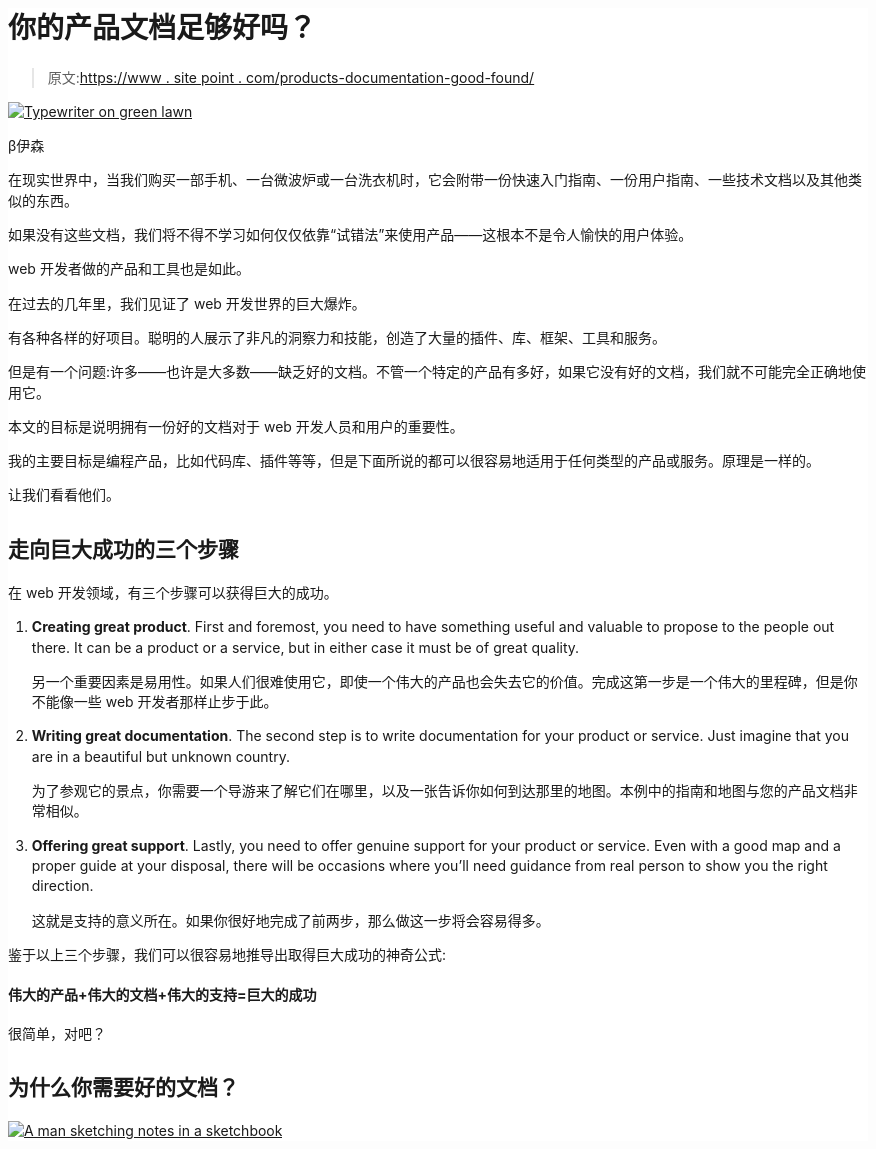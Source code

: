 # 你的产品文档足够好吗？

> 原文:[https://www . site point . com/products-documentation-good-found/](https://www.sitepoint.com/products-documentation-good-enough/)

[![Typewriter on green lawn](../Images/0ec83d06a11d9d856407500004096025.png)](http://www.flickr.com/photos/beth19/4583973773/)

β伊森

在现实世界中，当我们购买一部手机、一台微波炉或一台洗衣机时，它会附带一份快速入门指南、一份用户指南、一些技术文档以及其他类似的东西。

如果没有这些文档，我们将不得不学习如何仅仅依靠“试错法”来使用产品——这根本不是令人愉快的用户体验。

web 开发者做的产品和工具也是如此。

在过去的几年里，我们见证了 web 开发世界的巨大爆炸。

有各种各样的好项目。聪明的人展示了非凡的洞察力和技能，创造了大量的插件、库、框架、工具和服务。

但是有一个问题:许多——也许是大多数——缺乏好的文档。不管一个特定的产品有多好，如果它没有好的文档，我们就不可能完全正确地使用它。

本文的目标是说明拥有一份好的文档对于 web 开发人员和用户的重要性。

我的主要目标是编程产品，比如代码库、插件等等，但是下面所说的都可以很容易地适用于任何类型的产品或服务。原理是一样的。

让我们看看他们。

## 走向巨大成功的三个步骤

在 web 开发领域，有三个步骤可以获得巨大的成功。

1.  **Creating great product**. First and foremost, you need to have something useful and valuable to propose to the people out there. It can be a product or a service, but in either case it must be of great quality.

    另一个重要因素是易用性。如果人们很难使用它，即使一个伟大的产品也会失去它的价值。完成这第一步是一个伟大的里程碑，但是你不能像一些 web 开发者那样止步于此。

2.  **Writing great documentation**. The second step is to write documentation for your product or service. Just imagine that you are in a beautiful but unknown country.

    为了参观它的景点，你需要一个导游来了解它们在哪里，以及一张告诉你如何到达那里的地图。本例中的指南和地图与您的产品文档非常相似。

3.  **Offering great support**. Lastly, you need to offer genuine support for your product or service. Even with a good map and a proper guide at your disposal, there will be occasions where you’ll need guidance from real person to show you the right direction.

    这就是支持的意义所在。如果你很好地完成了前两步，那么做这一步将会容易得多。

鉴于以上三个步骤，我们可以很容易地推导出取得巨大成功的神奇公式:

#### 伟大的产品+伟大的文档+伟大的支持=巨大的成功

很简单，对吧？

## 为什么你需要好的文档？

[![A man sketching notes in a sketchbook](../Images/e68c268799b85c9afbd08e9f64a5c2fc.png)](http://www.flickr.com/photos/12392252@N03/1839810842/)
